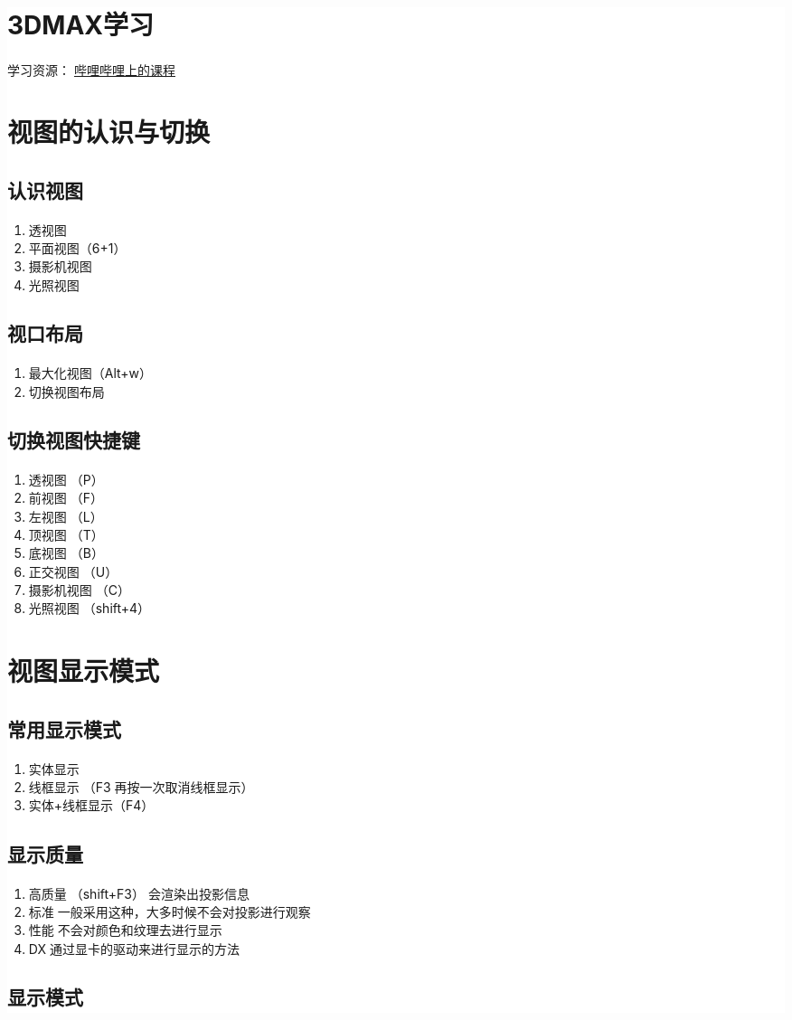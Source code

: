 # 3DMAX学习

学习资源： [哔哩哔哩上的课程](https://www.bilibili.com/video/BV19W411i7fG/?p=1)



# 视图的认识与切换

## 认识视图

1. 透视图
2. 平面视图（6+1）
3. 摄影机视图
4. 光照视图

## 视口布局

1. 最大化视图（Alt+w）
2. 切换视图布局

## 切换视图快捷键

1. 透视图 （P）
2. 前视图 （F）
3. 左视图 （L）
4. 顶视图 （T）
5. 底视图 （B）
6. 正交视图 （U）
7. 摄影机视图 （C）
8. 光照视图 （shift+4）

# 视图显示模式

## 常用显示模式

1. 实体显示
2. 线框显示 （F3   再按一次取消线框显示）  
3. 实体+线框显示（F4）

## 显示质量

1. 高质量 （shift+F3）    会渲染出投影信息
2. 标准    一般采用这种，大多时候不会对投影进行观察
3. 性能    不会对颜色和纹理去进行显示
4. DX  通过显卡的驱动来进行显示的方法

## 显示模式
